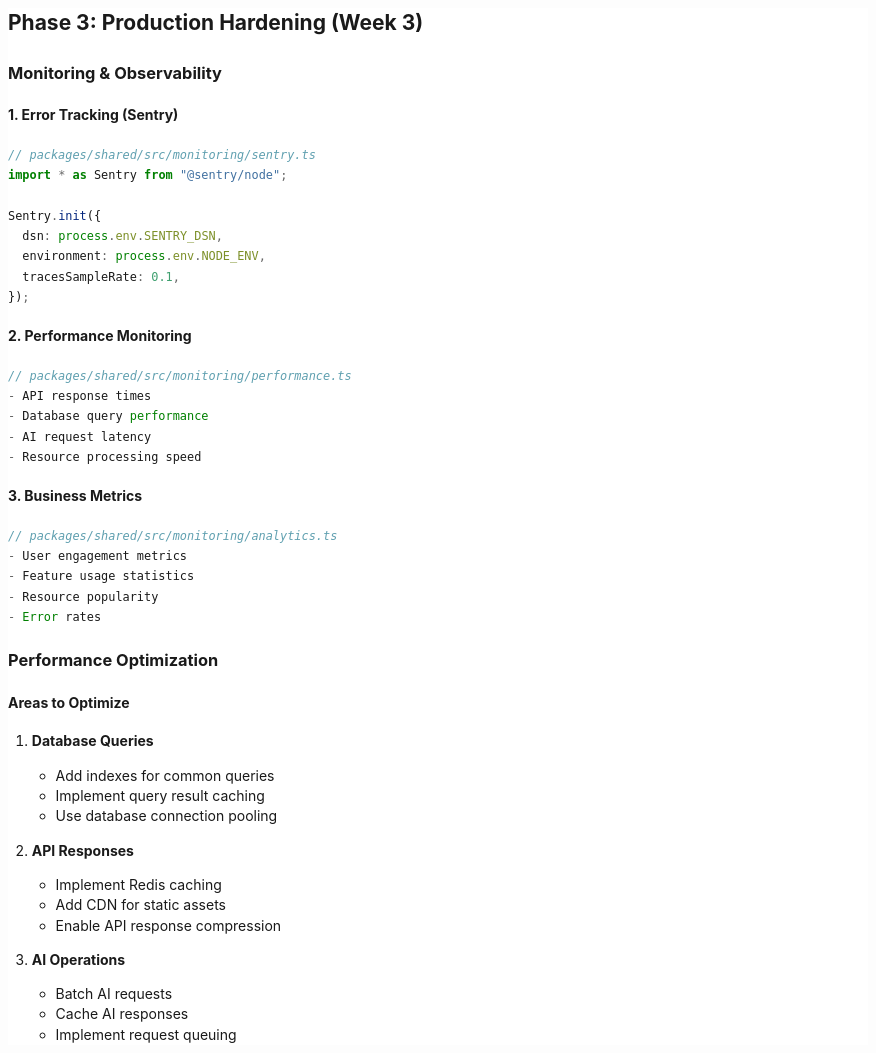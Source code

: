 ## Phase 3: Production Hardening (Week 3)

### Monitoring & Observability

#### 1. Error Tracking (Sentry)
```typescript
// packages/shared/src/monitoring/sentry.ts
import * as Sentry from "@sentry/node";

Sentry.init({
  dsn: process.env.SENTRY_DSN,
  environment: process.env.NODE_ENV,
  tracesSampleRate: 0.1,
});
```

#### 2. Performance Monitoring
```typescript
// packages/shared/src/monitoring/performance.ts
- API response times
- Database query performance
- AI request latency
- Resource processing speed
```

#### 3. Business Metrics
```typescript
// packages/shared/src/monitoring/analytics.ts
- User engagement metrics
- Feature usage statistics
- Resource popularity
- Error rates
```

### Performance Optimization

#### Areas to Optimize
1. **Database Queries**
   - Add indexes for common queries
   - Implement query result caching
   - Use database connection pooling

2. **API Responses**
   - Implement Redis caching
   - Add CDN for static assets
   - Enable API response compression

3. **AI Operations**
   - Batch AI requests
   - Cache AI responses
   - Implement request queuing
